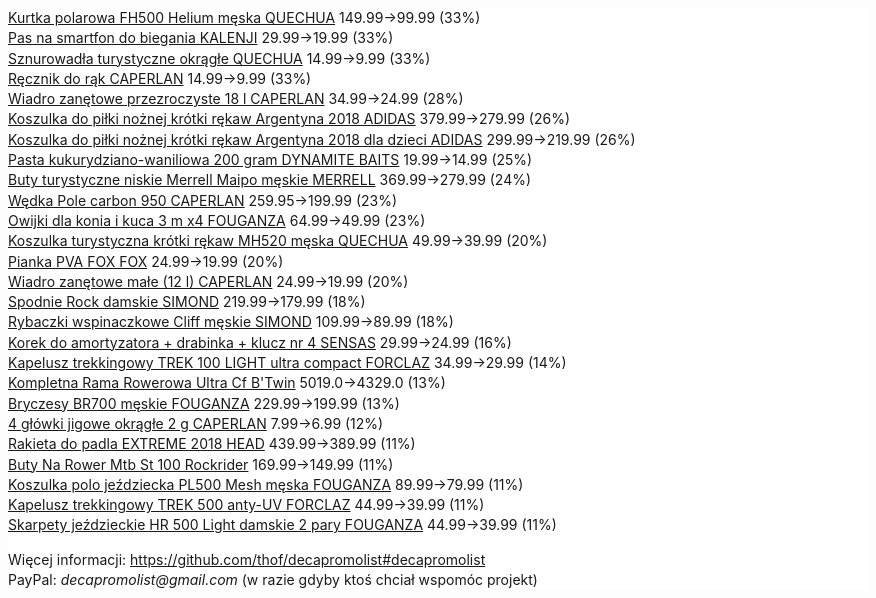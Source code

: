[Kurtka polarowa FH500 Helium męska QUECHUA](http://www.decathlon.pl/kurtka-polarowa-fh500-mska-id_8492307.html) 149.99->99.99 (33%)  
[Pas na smartfon do biegania KALENJI](http://www.decathlon.pl/saszetka-na-smartfon-id_8297581.html) 29.99->19.99 (33%)  
[Sznurowadła turystyczne okrągłe QUECHUA](http://www.decathlon.pl/sznurowada-okrge-id_8307992.html) 14.99->9.99 (33%)  
[Ręcznik do rąk CAPERLAN](http://www.decathlon.pl/rcznik-do-rk-id_8342761.html) 14.99->9.99 (33%)  
[Wiadro zanętowe przezroczyste 18 l CAPERLAN](http://www.decathlon.pl/wiadro-zantowe-18-l-id_3343575.html) 34.99->24.99 (28%)  
[Koszulka do piłki nożnej krótki rękaw Argentyna 2018 ADIDAS](http://www.decathlon.pl/koszulka-argentyna-2018-id_8408147.html) 379.99->279.99 (26%)  
[Koszulka do piłki nożnej krótki rękaw Argentyna 2018 dla dzieci ADIDAS](http://www.decathlon.pl/koszulka-argentyna-replika-id_8408148.html) 299.99->219.99 (26%)  
[Pasta kukurydziano-waniliowa 200 gram DYNAMITE BAITS](http://www.decathlon.pl/pasta-kukurydziano-waniliowa-id_8351772.html) 19.99->14.99 (25%)  
[Buty turystyczne niskie Merrell Maipo męskie MERRELL](http://www.decathlon.pl/buty-merrell-maipo-mskie-id_8359798.html) 369.99->279.99 (24%)  
[Wędka Pole carbon 950 CAPERLAN](http://www.decathlon.pl/wdka-pole-carbon-950-id_8014344.html) 259.95->199.99 (23%)  
[Owijki dla konia i kuca 3 m x4 FOUGANZA](http://www.decathlon.pl/owijki-biae-x4-id_8312008.html) 64.99->49.99 (23%)  
[Koszulka turystyczna krótki rękaw MH520 męska QUECHUA](http://www.decathlon.pl/koszulka-mh520-mska-id_8492284.html) 49.99->39.99 (20%)  
[Pianka PVA FOX FOX](http://www.decathlon.pl/pianka-pva-fox-id_5619945.html) 24.99->19.99 (20%)  
[Wiadro zanętowe małe (12 l) CAPERLAN](http://www.decathlon.pl/wiadro-zantowe-mae-12-l-id_8096672.html) 24.99->19.99 (20%)  
[Spodnie Rock damskie SIMOND](http://www.decathlon.pl/spodnie-rock-damskie-id_8495264.html) 219.99->179.99 (18%)  
[Rybaczki wspinaczkowe Cliff męskie SIMOND](http://www.decathlon.pl/rybaczki-wspinaczkowe-cliff-sz-id_8495274.html) 109.99->89.99 (18%)  
[Korek do amortyzatora + drabinka + klucz nr 4 SENSAS](http://www.decathlon.pl/korek-drabinka-klucz-nr-4-id_8238732.html) 29.99->24.99 (16%)  
[Kapelusz trekkingowy TREK 100 LIGHT ultra compact FORCLAZ](http://www.decathlon.pl/kapelusz-trek-100-light-id_8383412.html) 34.99->29.99 (14%)  
[Kompletna Rama Rowerowa Ultra Cf B'Twin](http://www.decathlon.pl/kompletna-rama-ultra-cf-id_8500450.html) 5019.0->4329.0 (13%)  
[Bryczesy BR700 męskie FOUGANZA](http://www.decathlon.pl/bryczesy-br700-granatowe-id_8383352.html) 229.99->199.99 (13%)  
[4 główki jigowe okrągłe 2 g CAPERLAN](http://www.decathlon.pl/4-gowki-jigowe-okrge-2-g-id_8349928.html) 7.99->6.99 (12%)  
[Rakieta do padla EXTREME 2018 HEAD](http://www.decathlon.pl/rakieta-extreme-2018-id_8512682.html) 439.99->389.99 (11%)  
[Buty Na Rower Mtb St 100 Rockrider](http://www.decathlon.pl/buty-mtb-st-100-id_8500653.html) 169.99->149.99 (11%)  
[Koszulka polo jeździecka PL500 Mesh męska FOUGANZA](http://www.decathlon.pl/koszulka-polo-pl500-mesh-sz-br-id_8383341.html) 89.99->79.99 (11%)  
[Kapelusz trekkingowy TREK 500 anty-UV FORCLAZ](http://www.decathlon.pl/kapelusz-trek-500-id_8355862.html) 44.99->39.99 (11%)  
[Skarpety jeździeckie HR 500 Light damskie 2 pary FOUGANZA](http://www.decathlon.pl/skarpety-jedz-hr-500-light-id_8485840.html) 44.99->39.99 (11%)  

Więcej informacji: https://github.com/thof/decapromolist#decapromolist  
PayPal: _decapromolist@gmail.com_ (w razie gdyby ktoś chciał wspomóc projekt)  
